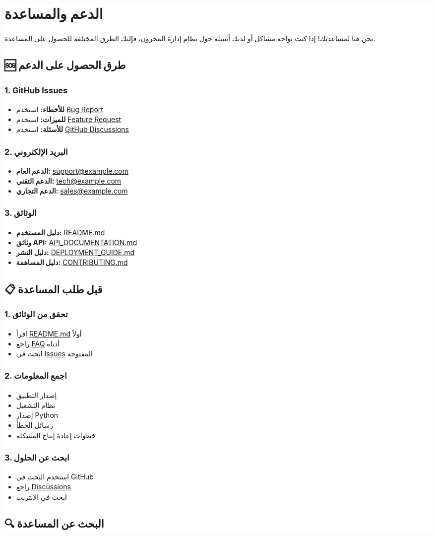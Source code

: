 # الدعم والمساعدة

نحن هنا لمساعدتك! إذا كنت تواجه مشاكل أو لديك أسئلة حول نظام إدارة المخزون، فإليك الطرق المختلفة للحصول على المساعدة.

## 🆘 طرق الحصول على الدعم

### 1. GitHub Issues
- **للأخطاء:** استخدم [Bug Report](https://github.com/mfarouk/inventory-management-system/issues/new?template=bug_report.md)
- **للميزات:** استخدم [Feature Request](https://github.com/mfarouk/inventory-management-system/issues/new?template=feature_request.md)
- **للأسئلة:** استخدم [GitHub Discussions](https://github.com/mfarouk/inventory-management-system/discussions)

### 2. البريد الإلكتروني
- **الدعم العام:** support@example.com
- **الدعم التقني:** tech@example.com
- **الدعم التجاري:** sales@example.com

### 3. الوثائق
- **دليل المستخدم:** [README.md](README.md)
- **وثائق API:** [API_DOCUMENTATION.md](API_DOCUMENTATION.md)
- **دليل النشر:** [DEPLOYMENT_GUIDE.md](DEPLOYMENT_GUIDE.md)
- **دليل المساهمة:** [CONTRIBUTING.md](CONTRIBUTING.md)

## 📋 قبل طلب المساعدة

### 1. تحقق من الوثائق
- اقرأ [README.md](README.md) أولاً
- راجع [FAQ](#faq) أدناه
- ابحث في [Issues](https://github.com/mfarouk/inventory-management-system/issues) المفتوحة

### 2. اجمع المعلومات
- إصدار التطبيق
- نظام التشغيل
- إصدار Python
- رسائل الخطأ
- خطوات إعادة إنتاج المشكلة

### 3. ابحث عن الحلول
- استخدم البحث في GitHub
- راجع [Discussions](https://github.com/mfarouk/inventory-management-system/discussions)
- ابحث في الإنترنت

## 🔍 البحث عن المساعدة
